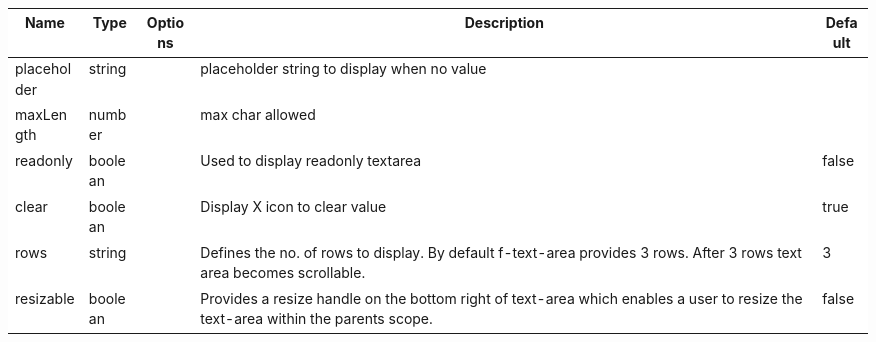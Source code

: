 <table>
	<thead>
		<tr>
			<th>Name</th>
			<th>Type</th>
			<th>Options</th>
			<th>Description</th>
			<th>Default</th>
		</tr>
	</thead>
	<tbody>
		<tr>
			<td>placeholder</td>
			<td>string</td>
			<td></td>
			<td>placeholder string to display when no value</td>
			<td></td>
		</tr>
		<tr>
			<td>maxLength</td>
			<td>number</td>
			<td></td>
			<td>max char allowed</td>
			<td></td>
		</tr>
		<tr>
			<td>readonly</td>
			<td>boolean</td>
			<td></td>
			<td>Used to display readonly textarea</td>
			<td>false</td>
		</tr>
		<tr>
			<td>clear</td>
			<td>boolean</td>
			<td></td>
			<td>Display X icon to clear value</td>
			<td>true</td>
		</tr>
		<tr>
			<td>rows</td>
			<td>string</td>
			<td></td>
			<td>Defines the  no. of rows to display. By default f-text-area provides 3 rows. After 3 rows text area becomes scrollable.</td>
			<td>3</td>
		</tr>
		<tr>
			<td>resizable</td>
			<td>boolean</td>
			<td></td>
			<td>Provides a resize handle on the bottom right of text-area which enables a user to resize the text-area within the parents scope.</td>
			<td>false</td>
		</tr>
	</tbody>
</table>
